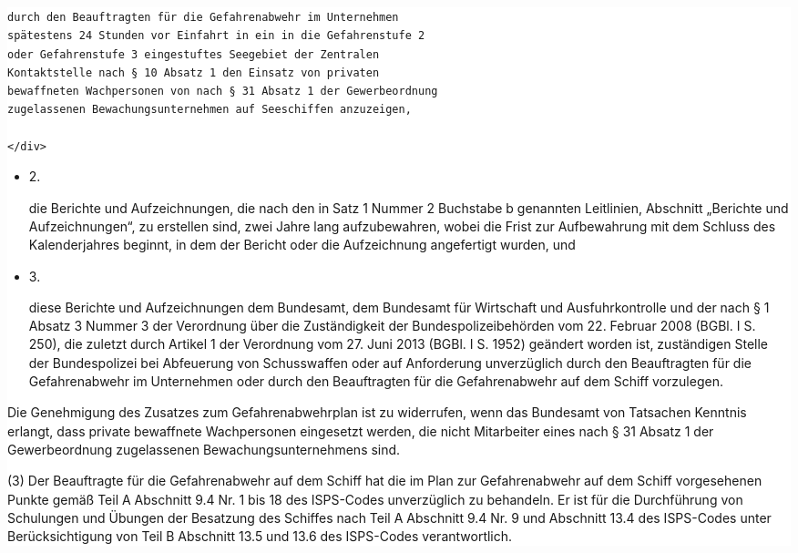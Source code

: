     durch den Beauftragten für die Gefahrenabwehr im Unternehmen
    spätestens 24 Stunden vor Einfahrt in ein in die Gefahrenstufe 2
    oder Gefahrenstufe 3 eingestuftes Seegebiet der Zentralen
    Kontaktstelle nach § 10 Absatz 1 den Einsatz von privaten
    bewaffneten Wachpersonen von nach § 31 Absatz 1 der Gewerbeordnung
    zugelassenen Bewachungsunternehmen auf Seeschiffen anzuzeigen,
    
    </div>

  - 2\.
    
    <div>
    
    die Berichte und Aufzeichnungen, die nach den in Satz 1 Nummer 2
    Buchstabe b genannten Leitlinien, Abschnitt „Berichte und
    Aufzeichnungen“, zu erstellen sind, zwei Jahre lang aufzubewahren,
    wobei die Frist zur Aufbewahrung mit dem Schluss des Kalenderjahres
    beginnt, in dem der Bericht oder die Aufzeichnung angefertigt
    wurden, und
    
    </div>

  - 3\.
    
    <div>
    
    diese Berichte und Aufzeichnungen dem Bundesamt, dem Bundesamt für
    Wirtschaft und Ausfuhrkontrolle und der nach § 1 Absatz 3 Nummer 3
    der Verordnung über die Zuständigkeit der Bundespolizeibehörden vom
    22. Februar 2008 (BGBl. I S. 250), die zuletzt durch Artikel 1 der
    Verordnung vom 27. Juni 2013 (BGBl. I S. 1952) geändert worden ist,
    zuständigen Stelle der Bundespolizei bei Abfeuerung von Schusswaffen
    oder auf Anforderung unverzüglich durch den Beauftragten für die
    Gefahrenabwehr im Unternehmen oder durch den Beauftragten für die
    Gefahrenabwehr auf dem Schiff vorzulegen.
    
    </div>

Die Genehmigung des Zusatzes zum Gefahrenabwehrplan ist zu widerrufen,
wenn das Bundesamt von Tatsachen Kenntnis erlangt, dass private
bewaffnete Wachpersonen eingesetzt werden, die nicht Mitarbeiter eines
nach § 31 Absatz 1 der Gewerbeordnung zugelassenen
Bewachungsunternehmens sind.

</div>

<div class="jurAbsatz">

(3) Der Beauftragte für die Gefahrenabwehr auf dem Schiff hat die im
Plan zur Gefahrenabwehr auf dem Schiff vorgesehenen Punkte gemäß Teil A
Abschnitt 9.4 Nr. 1 bis 18 des ISPS-Codes unverzüglich zu behandeln. Er
ist für die Durchführung von Schulungen und Übungen der Besatzung des
Schiffes nach Teil A Abschnitt 9.4 Nr. 9 und Abschnitt 13.4 des
ISPS-Codes unter Berücksichtigung von Teil B Abschnitt 13.5 und 13.6 des
ISPS-Codes verantwortlich.

</div>
